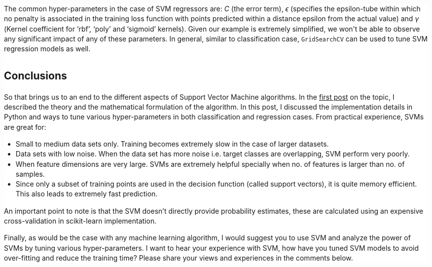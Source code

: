 The common hyper-parameters in the case of SVM regressors are: $C$ (the error term), $\epsilon$
(specifies the epsilon-tube within which no penalty is associated in the training loss function
with points predicted within a distance epsilon from the actual value) and $\gamma$ (Kernel
coefficient for ‘rbf’, ‘poly’ and ‘sigmoid’ kernels). Given our example is extremely simplified, we
won't be able to observe any significant impact of any of these parameters. In general, similar to
classification case, `GridSearchCV` can be used to tune SVM regression models as well.

## Conclusions

So that brings us to an end to the different aspects of Support Vector Machine algorithms. In the
[first post](/svm) on the topic, I described the theory and the mathematical formulation of the
algorithm. In this post, I discussed the implementation details in Python and ways to tune various
hyper-parameters in both classification and regression cases. From practical experience, SVMs are
great for:

- Small to medium data sets only. Training becomes extremely slow in the case of larger datasets.
- Data sets with low noise. When the data set has more noise i.e. target classes are overlapping,
  SVM perform very poorly.
- When feature dimensions are very large. SVMs are extremely helpful specially when no. of features
  is larger than no. of samples.
- Since only a subset of training points are used in the decision function (called support
  vectors), it is quite memory efficient. This also leads to extremely fast prediction.

An important point to note is that the SVM doesn’t directly provide probability estimates, these
are calculated using an expensive cross-validation in scikit-learn implementation.

Finally, as would be the case with any machine learning algorithm, I would suggest you to use SVM
and analyze the power of SVMs by tuning various hyper-parameters. I want to hear your experience
with SVM, how have you tuned SVM models to avoid over-fitting and reduce the training time? Please
share your views and experiences in the comments below.
